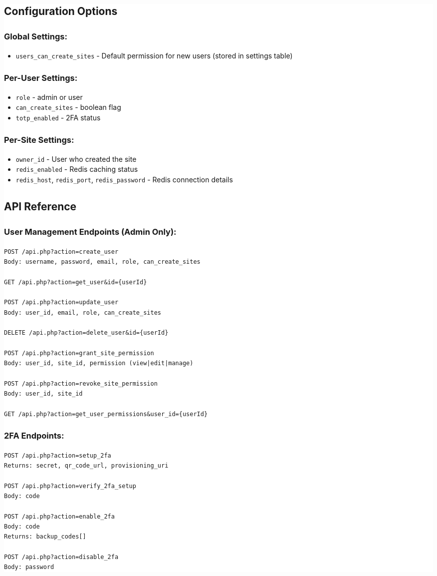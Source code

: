 ## Configuration Options

### Global Settings:
- `users_can_create_sites` - Default permission for new users (stored in settings table)

### Per-User Settings:
- `role` - admin or user
- `can_create_sites` - boolean flag
- `totp_enabled` - 2FA status

### Per-Site Settings:
- `owner_id` - User who created the site
- `redis_enabled` - Redis caching status
- `redis_host`, `redis_port`, `redis_password` - Redis connection details

## API Reference

### User Management Endpoints (Admin Only):

```
POST /api.php?action=create_user
Body: username, password, email, role, can_create_sites

GET /api.php?action=get_user&id={userId}

POST /api.php?action=update_user
Body: user_id, email, role, can_create_sites

DELETE /api.php?action=delete_user&id={userId}

POST /api.php?action=grant_site_permission
Body: user_id, site_id, permission (view|edit|manage)

POST /api.php?action=revoke_site_permission
Body: user_id, site_id

GET /api.php?action=get_user_permissions&user_id={userId}
```

### 2FA Endpoints:

```
POST /api.php?action=setup_2fa
Returns: secret, qr_code_url, provisioning_uri

POST /api.php?action=verify_2fa_setup
Body: code

POST /api.php?action=enable_2fa
Body: code
Returns: backup_codes[]

POST /api.php?action=disable_2fa
Body: password
```
